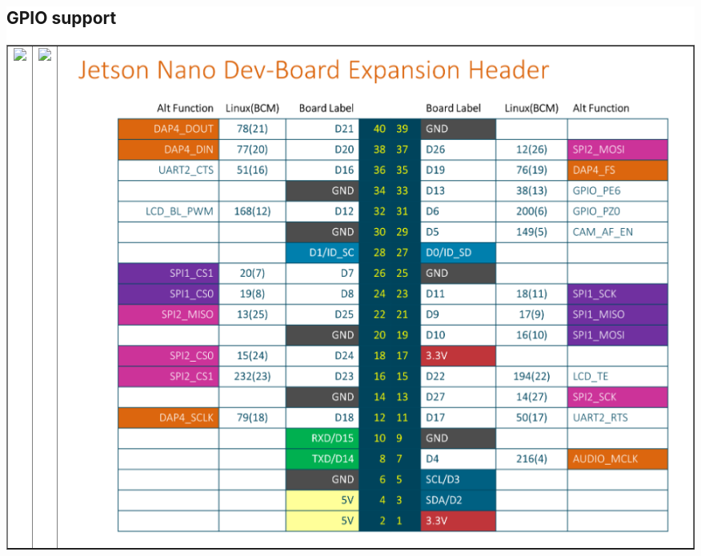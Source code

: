 <h2> GPIO support </h2>

<table border="1">
<tr>
<td><img src="screen/Raspberry-Pi-GPIO-pinouts.png"/></td>
<td><img src="screen/orangepi.png"/></td>
<td><img src="screen/jeston_nano_pin.png"/></td>